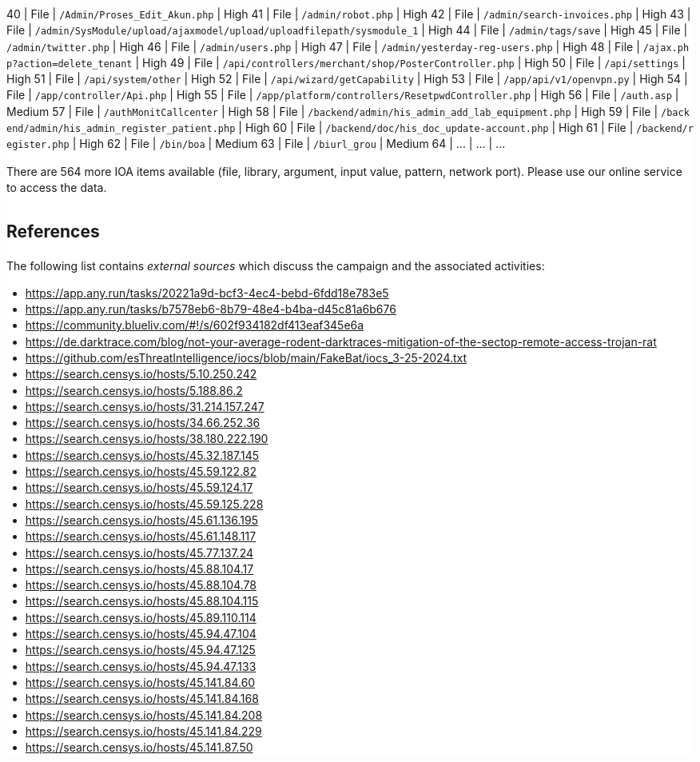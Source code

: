 40 | File | `/Admin/Proses_Edit_Akun.php` | High
41 | File | `/admin/robot.php` | High
42 | File | `/admin/search-invoices.php` | High
43 | File | `/admin/SysModule/upload/ajaxmodel/upload/uploadfilepath/sysmodule_1` | High
44 | File | `/admin/tags/save` | High
45 | File | `/admin/twitter.php` | High
46 | File | `/admin/users.php` | High
47 | File | `/admin/yesterday-reg-users.php` | High
48 | File | `/ajax.php?action=delete_tenant` | High
49 | File | `/api/controllers/merchant/shop/PosterController.php` | High
50 | File | `/api/settings` | High
51 | File | `/api/system/other` | High
52 | File | `/api/wizard/getCapability` | High
53 | File | `/app/api/v1/openvpn.py` | High
54 | File | `/app/controller/Api.php` | High
55 | File | `/app/platform/controllers/ResetpwdController.php` | High
56 | File | `/auth.asp` | Medium
57 | File | `/authMonitCallcenter` | High
58 | File | `/backend/admin/his_admin_add_lab_equipment.php` | High
59 | File | `/backend/admin/his_admin_register_patient.php` | High
60 | File | `/backend/doc/his_doc_update-account.php` | High
61 | File | `/backend/register.php` | High
62 | File | `/bin/boa` | Medium
63 | File | `/biurl_grou` | Medium
64 | ... | ... | ...

There are 564 more IOA items available (file, library, argument, input value, pattern, network port). Please use our online service to access the data.

## References

The following list contains _external sources_ which discuss the campaign and the associated activities:

* https://app.any.run/tasks/20221a9d-bcf3-4ec4-bebd-6fdd18e783e5
* https://app.any.run/tasks/b7578eb6-8b79-48e4-b4ba-d45c81a6b676
* https://community.blueliv.com/#!/s/602f934182df413eaf345e6a
* https://de.darktrace.com/blog/not-your-average-rodent-darktraces-mitigation-of-the-sectop-remote-access-trojan-rat
* https://github.com/esThreatIntelligence/iocs/blob/main/FakeBat/iocs_3-25-2024.txt
* https://search.censys.io/hosts/5.10.250.242
* https://search.censys.io/hosts/5.188.86.2
* https://search.censys.io/hosts/31.214.157.247
* https://search.censys.io/hosts/34.66.252.36
* https://search.censys.io/hosts/38.180.222.190
* https://search.censys.io/hosts/45.32.187.145
* https://search.censys.io/hosts/45.59.122.82
* https://search.censys.io/hosts/45.59.124.17
* https://search.censys.io/hosts/45.59.125.228
* https://search.censys.io/hosts/45.61.136.195
* https://search.censys.io/hosts/45.61.148.117
* https://search.censys.io/hosts/45.77.137.24
* https://search.censys.io/hosts/45.88.104.17
* https://search.censys.io/hosts/45.88.104.78
* https://search.censys.io/hosts/45.88.104.115
* https://search.censys.io/hosts/45.89.110.114
* https://search.censys.io/hosts/45.94.47.104
* https://search.censys.io/hosts/45.94.47.125
* https://search.censys.io/hosts/45.94.47.133
* https://search.censys.io/hosts/45.141.84.60
* https://search.censys.io/hosts/45.141.84.168
* https://search.censys.io/hosts/45.141.84.208
* https://search.censys.io/hosts/45.141.84.229
* https://search.censys.io/hosts/45.141.87.50